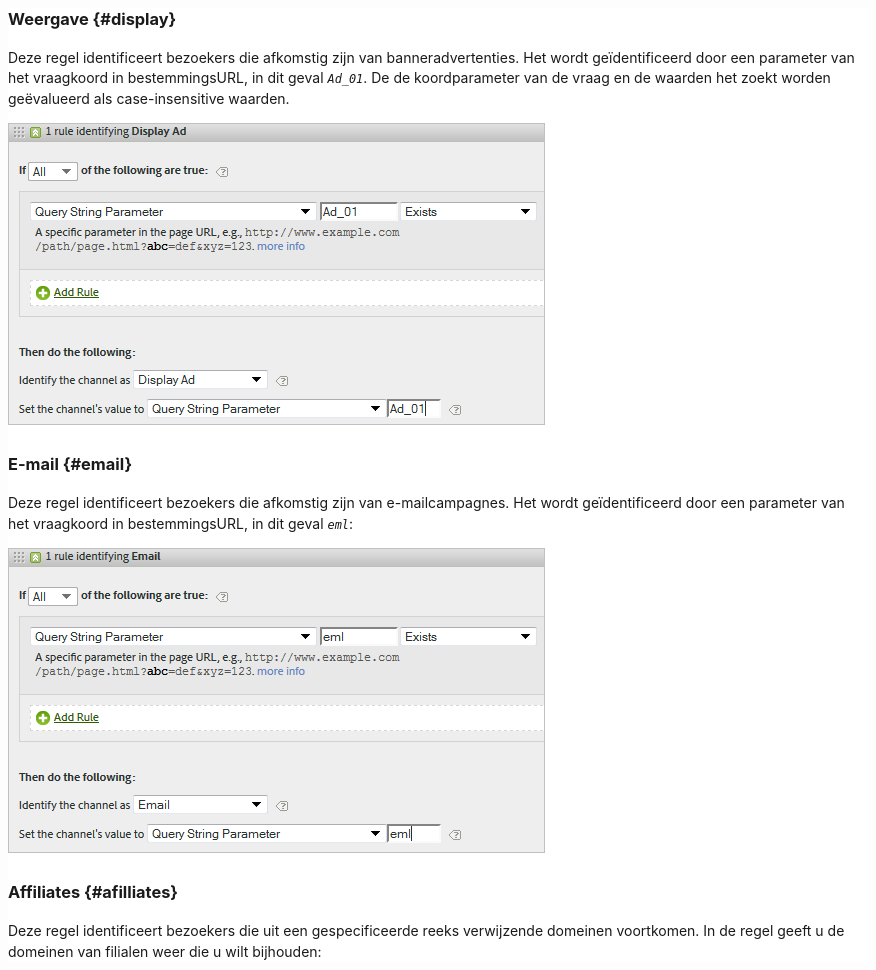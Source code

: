 ### Weergave {#display}

Deze regel identificeert bezoekers die afkomstig zijn van banneradvertenties. Het wordt geïdentificeerd door een parameter van het vraagkoord in bestemmingsURL, in dit geval *`Ad_01`*. De de koordparameter van de vraag en de waarden het zoekt worden geëvalueerd als case-insensitive waarden.

![](assets/example_display.png)

### E-mail {#email}

Deze regel identificeert bezoekers die afkomstig zijn van e-mailcampagnes. Het wordt geïdentificeerd door een parameter van het vraagkoord in bestemmingsURL, in dit geval *`eml`*:

![](assets/example_email.png)

### Affiliates {#afilliates}

Deze regel identificeert bezoekers die uit een gespecificeerde reeks verwijzende domeinen voortkomen. In de regel geeft u de domeinen van filialen weer die u wilt bijhouden:
